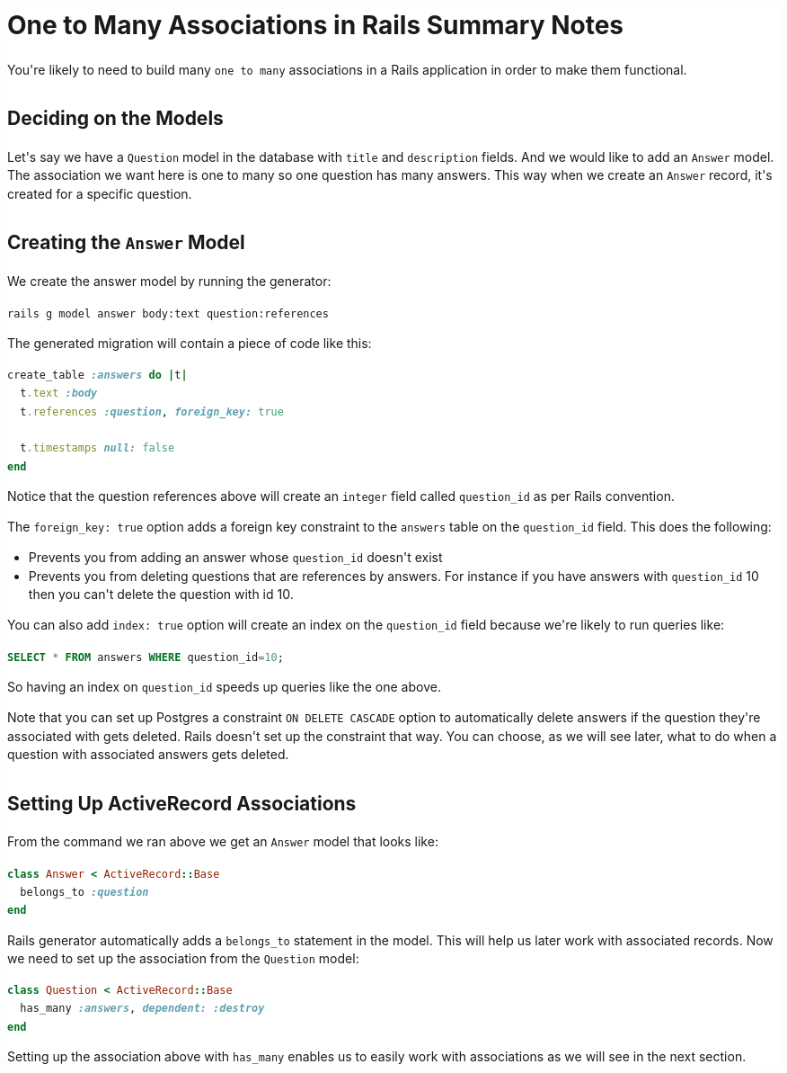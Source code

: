 # One to Many Associations in Rails Summary Notes
You're likely to need to build many `one to many` associations in a Rails application in order to make them functional.

## Deciding on the Models
Let's say we have a `Question` model in the database with `title` and `description` fields. And we would like to add an `Answer` model. The association we want here is one to many so one question has many answers. This way when we create an `Answer` record, it's created for a specific question.

## Creating the `Answer` Model
We create the answer model by running the generator:
```shell
rails g model answer body:text question:references
```
The generated migration will contain a piece of code like this:
```ruby
create_table :answers do |t|
  t.text :body
  t.references :question, foreign_key: true

  t.timestamps null: false
end
```
Notice that the question references above will create an `integer` field called `question_id` as per Rails convention.

The `foreign_key: true` option adds a foreign key constraint to the `answers` table on the `question_id` field. This does the following:
- Prevents you from adding an answer whose `question_id` doesn't exist
- Prevents you from deleting questions that are references by answers. For instance if you have answers with `question_id` 10 then you can't delete the question with id 10.

You can also add `index: true` option will create an index on the `question_id` field because we're likely to run queries like:
```sql
SELECT * FROM answers WHERE question_id=10;
```
So having an index on `question_id` speeds up queries like the one above.

Note that you can set up Postgres a constraint `ON DELETE CASCADE` option to automatically delete answers if the question they're associated with gets deleted. Rails doesn't set up the constraint that way. You can choose, as we will see later, what to do when a question with associated answers gets deleted.

## Setting Up ActiveRecord Associations
From the command we ran above we get an `Answer` model that looks like:
```ruby
class Answer < ActiveRecord::Base
  belongs_to :question
end
```
Rails generator automatically adds a `belongs_to` statement in the model. This will help us later work with associated records. Now we need to set up the association from the `Question` model:
```ruby
class Question < ActiveRecord::Base
  has_many :answers, dependent: :destroy
end
```
Setting up the association above with `has_many` enables us to easily work with associations as we will see in the next section.
